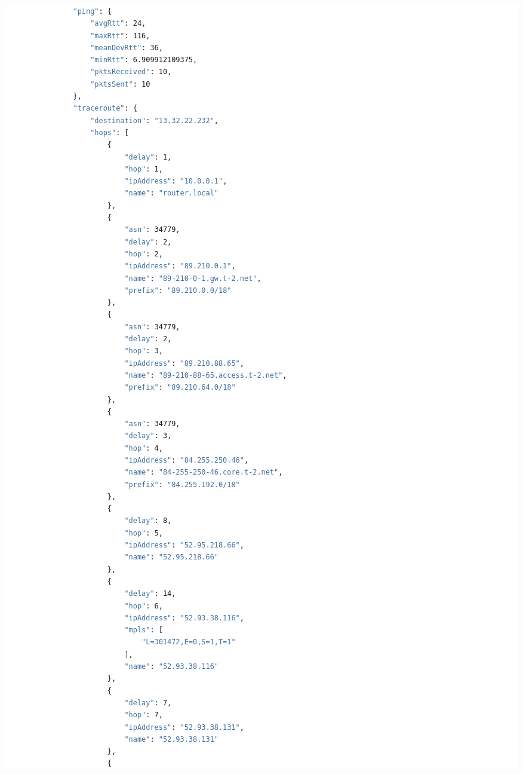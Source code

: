 ```HTTP/1.1 200 OK
                "ping": {
                    "avgRtt": 24,
                    "maxRtt": 116,
                    "meanDevRtt": 36,
                    "minRtt": 6.909912109375,
                    "pktsReceived": 10,
                    "pktsSent": 10
                },
                "traceroute": {
                    "destination": "13.32.22.232",
                    "hops": [
                        {
                            "delay": 1,
                            "hop": 1,
                            "ipAddress": "10.0.0.1",
                            "name": "router.local"
                        },
                        {
                            "asn": 34779,
                            "delay": 2,
                            "hop": 2,
                            "ipAddress": "89.210.0.1",
                            "name": "89-210-0-1.gw.t-2.net",
                            "prefix": "89.210.0.0/18"
                        },
                        {
                            "asn": 34779,
                            "delay": 2,
                            "hop": 3,
                            "ipAddress": "89.210.88.65",
                            "name": "89-210-88-65.access.t-2.net",
                            "prefix": "89.210.64.0/18"
                        },
                        {
                            "asn": 34779,
                            "delay": 3,
                            "hop": 4,
                            "ipAddress": "84.255.250.46",
                            "name": "84-255-250-46.core.t-2.net",
                            "prefix": "84.255.192.0/18"
                        },
                        {
                            "delay": 8,
                            "hop": 5,
                            "ipAddress": "52.95.218.66",
                            "name": "52.95.218.66"
                        },
                        {
                            "delay": 14,
                            "hop": 6,
                            "ipAddress": "52.93.38.116",
                            "mpls": [
                                "L=301472,E=0,S=1,T=1"
                            ],
                            "name": "52.93.38.116"
                        },
                        {
                            "delay": 7,
                            "hop": 7,
                            "ipAddress": "52.93.38.131",
                            "name": "52.93.38.131"
                        },
                        {
```